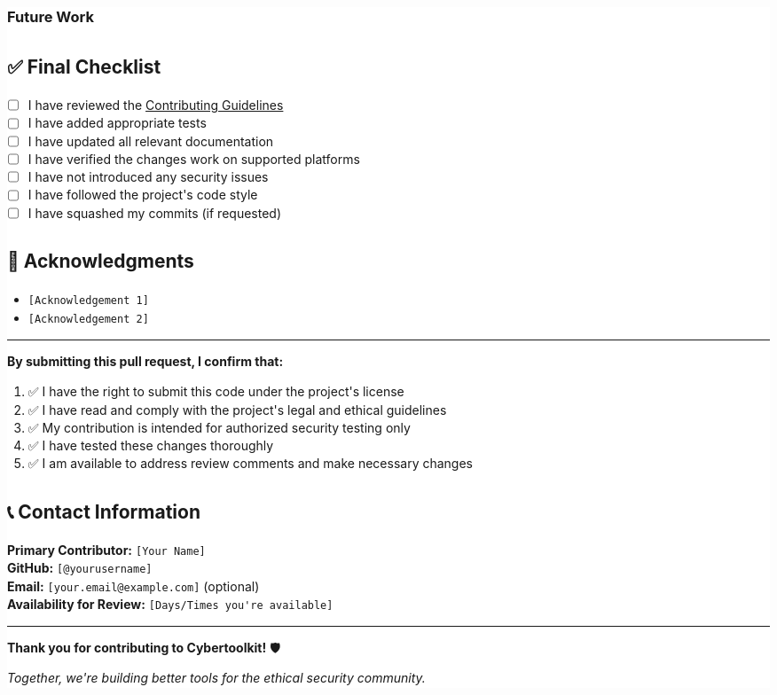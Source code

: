 
### Future Work


## ✅ Final Checklist

- [ ] I have reviewed the [Contributing Guidelines](../CONTRIBUTING.md)
- [ ] I have added appropriate tests
- [ ] I have updated all relevant documentation
- [ ] I have verified the changes work on supported platforms
- [ ] I have not introduced any security issues
- [ ] I have followed the project's code style
- [ ] I have squashed my commits (if requested)

## 🙏 Acknowledgments



- `[Acknowledgement 1]`
- `[Acknowledgement 2]`

---

**By submitting this pull request, I confirm that:**

1. ✅ I have the right to submit this code under the project's license
2. ✅ I have read and comply with the project's legal and ethical guidelines
3. ✅ My contribution is intended for authorized security testing only
4. ✅ I have tested these changes thoroughly
5. ✅ I am available to address review comments and make necessary changes

## 📞 Contact Information

**Primary Contributor:** `[Your Name]`  
**GitHub:** `[@yourusername]`  
**Email:** `[your.email@example.com]` (optional)  
**Availability for Review:** `[Days/Times you're available]`

---

**Thank you for contributing to Cybertoolkit!** 🛡️

*Together, we're building better tools for the ethical security community.*
